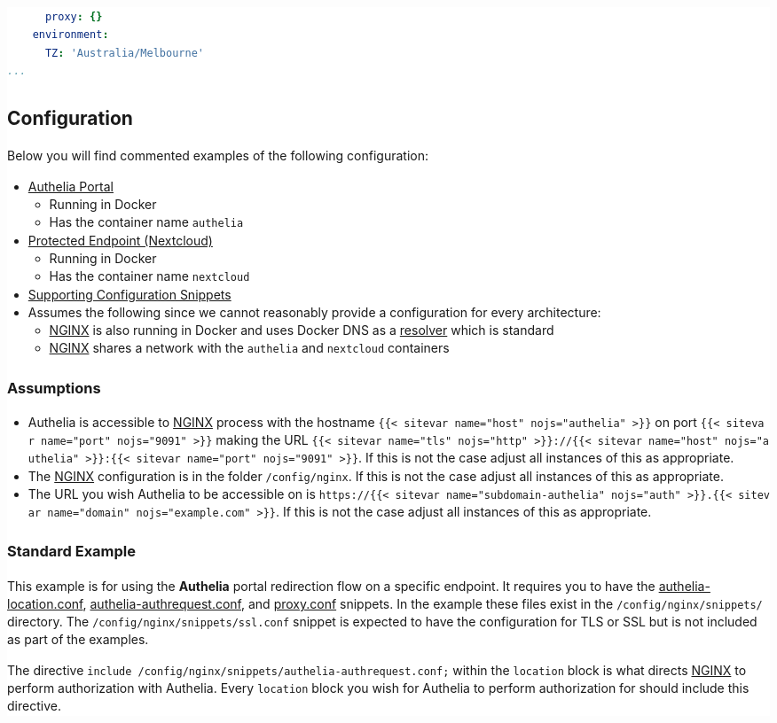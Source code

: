 ```yaml {title="compose.yml"}
      proxy: {}
    environment:
      TZ: 'Australia/Melbourne'
...
```

## Configuration

Below you will find commented examples of the following configuration:

* [Authelia Portal](#standard-example)
  * Running in Docker
  * Has the container name `authelia`
* [Protected Endpoint (Nextcloud)](#standard-example)
  * Running in Docker
  * Has the container name `nextcloud`
* [Supporting Configuration Snippets](#supporting-configuration-snippets)
* Assumes the following since we cannot reasonably provide a configuration for every architecture:
  * [NGINX] is also running in Docker and uses Docker DNS as a
    [resolver](https://nginx.org/en/docs/http/ngx_http_core_module.html#resolver) which is standard
  * [NGINX] shares a network with the `authelia` and `nextcloud` containers

### Assumptions

* Authelia is accessible to [NGINX] process with the hostname `{{< sitevar name="host" nojs="authelia" >}}` on port `{{< sitevar name="port" nojs="9091" >}}` making the URL
  `{{< sitevar name="tls" nojs="http" >}}://{{< sitevar name="host" nojs="authelia" >}}:{{< sitevar name="port" nojs="9091" >}}`. If this is not the case adjust all instances of this as appropriate.
* The [NGINX] configuration is in the folder `/config/nginx`. If this is not the case adjust all instances of this as
  appropriate.
* The URL you wish Authelia to be accessible on is `https://{{< sitevar name="subdomain-authelia" nojs="auth" >}}.{{< sitevar name="domain" nojs="example.com" >}}`. If this is not the case adjust all
  instances of this as appropriate.

### Standard Example

This example is for using the __Authelia__ portal redirection flow on a specific endpoint. It requires you to have the
[authelia-location.conf](#authelia-locationconf),
[authelia-authrequest.conf](#authelia-authrequestconf), and [proxy.conf](#proxyconf) snippets. In the example these
files exist in the `/config/nginx/snippets/` directory. The `/config/nginx/snippets/ssl.conf` snippet is expected to have
the configuration for TLS or SSL but is not included as part of the examples.

The directive `include /config/nginx/snippets/authelia-authrequest.conf;` within the `location` block is what directs
[NGINX] to perform authorization with Authelia. Every `location` block you wish for Authelia to perform authorization for
should include this directive.


[NGINX]: https://www.nginx.com/
[Forwarded Headers]: forwarded-headers
[linuxserver.io]: https://www.linuxserver.io/